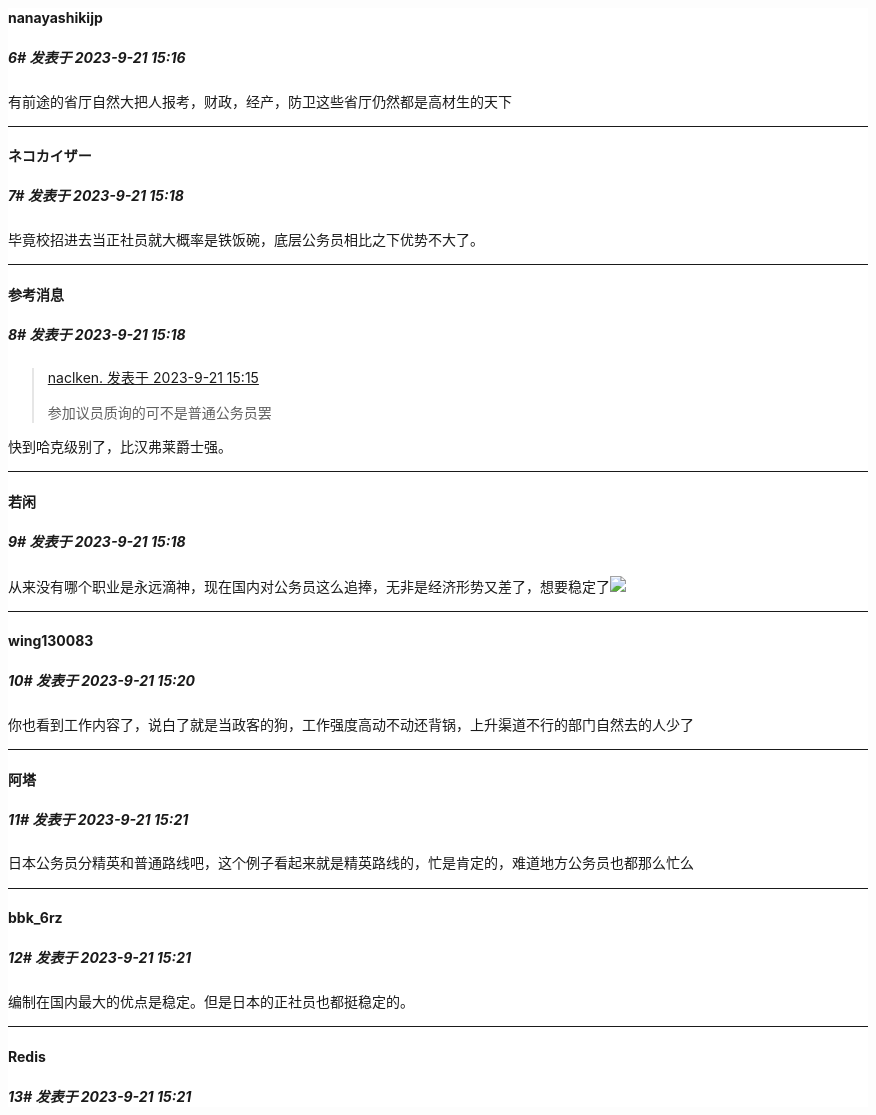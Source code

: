 ####  nanayashikijp  
##### 6#       发表于 2023-9-21 15:16

有前途的省厅自然大把人报考，财政，经产，防卫这些省厅仍然都是高材生的天下

*****

####  ネコカイザー  
##### 7#       发表于 2023-9-21 15:18

毕竟校招进去当正社员就大概率是铁饭碗，底层公务员相比之下优势不大了。

*****

####  参考消息  
##### 8#       发表于 2023-9-21 15:18

<blockquote><a href="httphttps://bbs.saraba1st.com/2b/forum.php?mod=redirect&amp;goto=findpost&amp;pid=62482726&amp;ptid=2153719" target="_blank">naclken. 发表于 2023-9-21 15:15</a>

参加议员质询的可不是普通公务员罢</blockquote>
快到哈克级别了，比汉弗莱爵士强。

*****

####  若闲  
##### 9#       发表于 2023-9-21 15:18

从来没有哪个职业是永远滴神，现在国内对公务员这么追捧，无非是经济形势又差了，想要稳定了<img src="https://static.saraba1st.com/image/smiley/face2017/004.gif" referrerpolicy="no-referrer">

*****

####  wing130083  
##### 10#       发表于 2023-9-21 15:20

你也看到工作内容了，说白了就是当政客的狗，工作强度高动不动还背锅，上升渠道不行的部门自然去的人少了

*****

####  阿塔  
##### 11#       发表于 2023-9-21 15:21

日本公务员分精英和普通路线吧，这个例子看起来就是精英路线的，忙是肯定的，难道地方公务员也都那么忙么

*****

####  bbk_6rz  
##### 12#       发表于 2023-9-21 15:21

编制在国内最大的优点是稳定。但是日本的正社员也都挺稳定的。

*****

####  Redis  
##### 13#       发表于 2023-9-21 15:21

